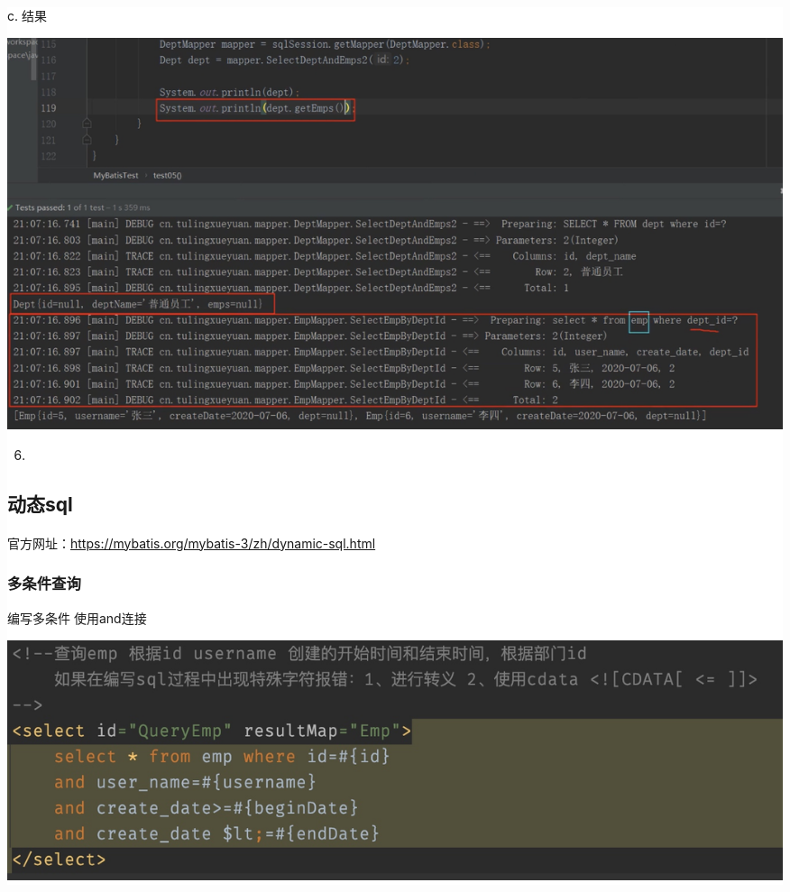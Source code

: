 c. 结果

![](./01.mybatis基础.assets/16367416029896.jpg)

6. 


## 动态sql

官方网址：https://mybatis.org/mybatis-3/zh/dynamic-sql.html

### 多条件查询

编写多条件 使用and连接

![](./01.mybatis基础.assets/16367422668670.jpg)
